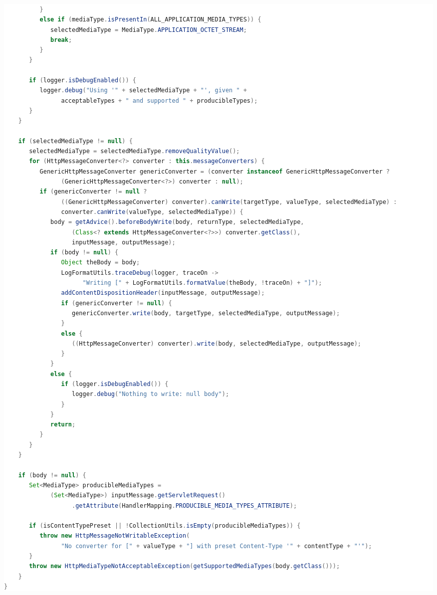 ```java
          }
          else if (mediaType.isPresentIn(ALL_APPLICATION_MEDIA_TYPES)) {
             selectedMediaType = MediaType.APPLICATION_OCTET_STREAM;
             break;
          }
       }

       if (logger.isDebugEnabled()) {
          logger.debug("Using '" + selectedMediaType + "', given " +
                acceptableTypes + " and supported " + producibleTypes);
       }
    }

    if (selectedMediaType != null) {
       selectedMediaType = selectedMediaType.removeQualityValue();
       for (HttpMessageConverter<?> converter : this.messageConverters) {
          GenericHttpMessageConverter genericConverter = (converter instanceof GenericHttpMessageConverter ?
                (GenericHttpMessageConverter<?>) converter : null);
          if (genericConverter != null ?
                ((GenericHttpMessageConverter) converter).canWrite(targetType, valueType, selectedMediaType) :
                converter.canWrite(valueType, selectedMediaType)) {
             body = getAdvice().beforeBodyWrite(body, returnType, selectedMediaType,
                   (Class<? extends HttpMessageConverter<?>>) converter.getClass(),
                   inputMessage, outputMessage);
             if (body != null) {
                Object theBody = body;
                LogFormatUtils.traceDebug(logger, traceOn ->
                      "Writing [" + LogFormatUtils.formatValue(theBody, !traceOn) + "]");
                addContentDispositionHeader(inputMessage, outputMessage);
                if (genericConverter != null) {
                   genericConverter.write(body, targetType, selectedMediaType, outputMessage);
                }
                else {
                   ((HttpMessageConverter) converter).write(body, selectedMediaType, outputMessage);
                }
             }
             else {
                if (logger.isDebugEnabled()) {
                   logger.debug("Nothing to write: null body");
                }
             }
             return;
          }
       }
    }

    if (body != null) {
       Set<MediaType> producibleMediaTypes =
             (Set<MediaType>) inputMessage.getServletRequest()
                   .getAttribute(HandlerMapping.PRODUCIBLE_MEDIA_TYPES_ATTRIBUTE);

       if (isContentTypePreset || !CollectionUtils.isEmpty(producibleMediaTypes)) {
          throw new HttpMessageNotWritableException(
                "No converter for [" + valueType + "] with preset Content-Type '" + contentType + "'");
       }
       throw new HttpMediaTypeNotAcceptableException(getSupportedMediaTypes(body.getClass()));
    }
}
```